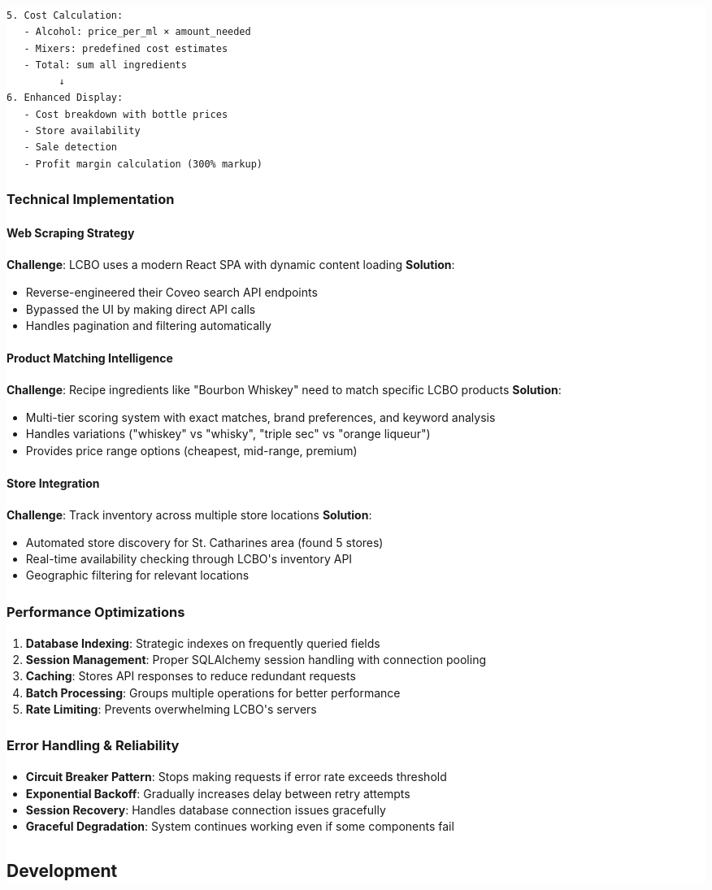 ```
5. Cost Calculation:
   - Alcohol: price_per_ml × amount_needed
   - Mixers: predefined cost estimates
   - Total: sum all ingredients
         ↓
6. Enhanced Display:
   - Cost breakdown with bottle prices
   - Store availability
   - Sale detection
   - Profit margin calculation (300% markup)
```

### Technical Implementation

#### Web Scraping Strategy
**Challenge**: LCBO uses a modern React SPA with dynamic content loading
**Solution**: 
- Reverse-engineered their Coveo search API endpoints
- Bypassed the UI by making direct API calls
- Handles pagination and filtering automatically

#### Product Matching Intelligence
**Challenge**: Recipe ingredients like "Bourbon Whiskey" need to match specific LCBO products
**Solution**:
- Multi-tier scoring system with exact matches, brand preferences, and keyword analysis
- Handles variations ("whiskey" vs "whisky", "triple sec" vs "orange liqueur")
- Provides price range options (cheapest, mid-range, premium)

#### Store Integration
**Challenge**: Track inventory across multiple store locations
**Solution**:
- Automated store discovery for St. Catharines area (found 5 stores)
- Real-time availability checking through LCBO's inventory API
- Geographic filtering for relevant locations

### Performance Optimizations

1. **Database Indexing**: Strategic indexes on frequently queried fields
2. **Session Management**: Proper SQLAlchemy session handling with connection pooling
3. **Caching**: Stores API responses to reduce redundant requests
4. **Batch Processing**: Groups multiple operations for better performance
5. **Rate Limiting**: Prevents overwhelming LCBO's servers

### Error Handling & Reliability

- **Circuit Breaker Pattern**: Stops making requests if error rate exceeds threshold
- **Exponential Backoff**: Gradually increases delay between retry attempts  
- **Session Recovery**: Handles database connection issues gracefully
- **Graceful Degradation**: System continues working even if some components fail

## Development
